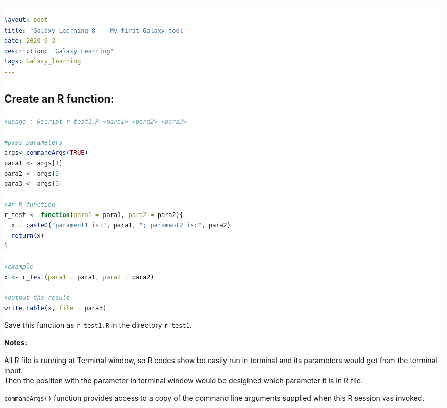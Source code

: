 ```yaml
---
layout: post
title: "Galaxy Learning 8 -- My first Galaxy tool "
date: 2020-9-3
description: "Galaxy Learning"
tags: Galaxy_learning
--- 
```


## Create an R function:
```R
#usage : Rscript r_test1.R <para1> <para2> <para3>

#pass parameters 
args<-commandArgs(TRUE)
para1 <- args[1]
para2 <- args[2]
para3 <- args[3]

#An R function
r_test <- function(para1 = para1, para2 = para2){
  x = paste0("parament1 is:", para1, "; parament2 is:", para2)
  return(x)
}

#example
x <- r_test(para1 = para1, para2 = para2)

#output the result
write.table(x, file = para3)

```

Save this function as `r_test1.R` in the directory `r_test1`.

**Notes:**

   All R file is running at Terminal window, so R codes show be easily run in terminal and its parameters would get from the terminal input.   
   Then the position with the parameter in terminal window would be desigined which parameter it is in R file.
   
   `commandArgs()` function provides access to a copy of the command line arguments supplied when this R session vas invoked.  
   
